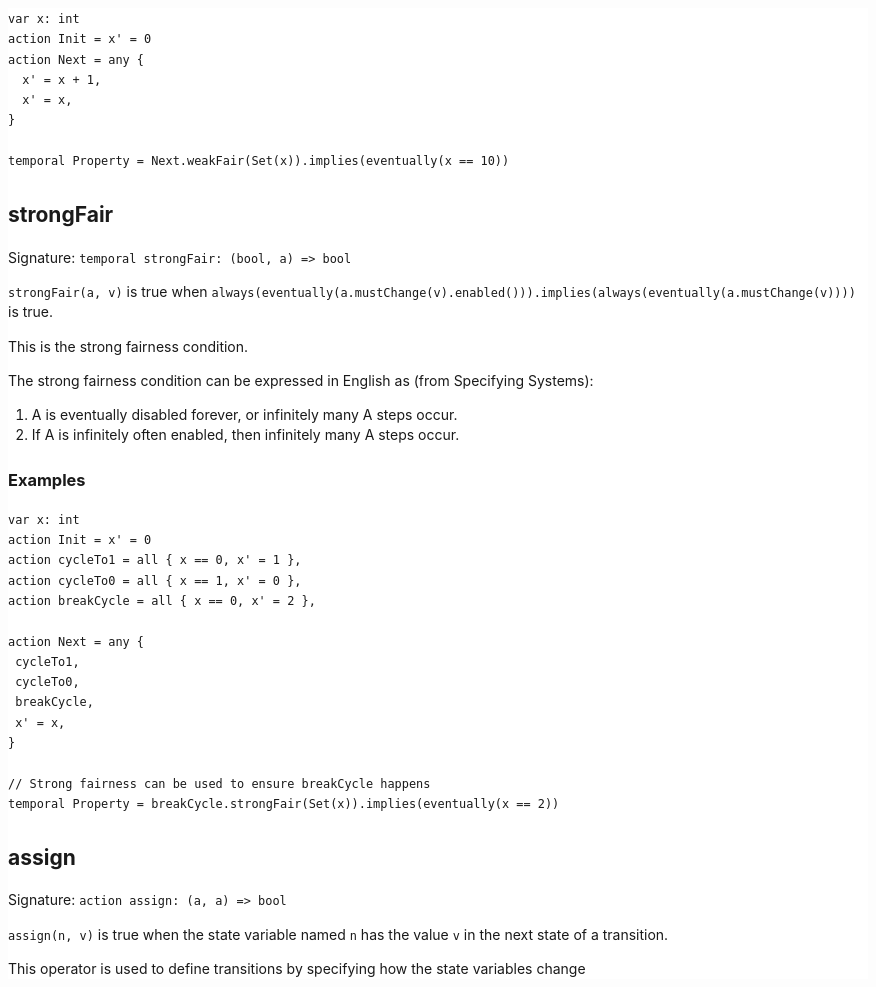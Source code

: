 ```quint
var x: int
action Init = x' = 0
action Next = any {
  x' = x + 1,
  x' = x,
}

temporal Property = Next.weakFair(Set(x)).implies(eventually(x == 10))
```

## strongFair

Signature: `temporal strongFair: (bool, a) => bool`

`strongFair(a, v)` is true when
`always(eventually(a.mustChange(v).enabled())).implies(always(eventually(a.mustChange(v))))`
 is true.

This is the strong fairness condition.

The strong fairness condition can be expressed in English as (from Specifying Systems):

1. A is eventually disabled forever, or infinitely many A steps occur.
1. If A is infinitely often enabled, then infinitely many A steps occur.

### Examples

```quint
var x: int
action Init = x' = 0
action cycleTo1 = all { x == 0, x' = 1 },
action cycleTo0 = all { x == 1, x' = 0 },
action breakCycle = all { x == 0, x' = 2 },

action Next = any {
 cycleTo1,
 cycleTo0,
 breakCycle,
 x' = x,
}

// Strong fairness can be used to ensure breakCycle happens
temporal Property = breakCycle.strongFair(Set(x)).implies(eventually(x == 2))
```

## assign

Signature: `action assign: (a, a) => bool`

`assign(n, v)` is true when the state variable named `n` has the value `v`
in the next state of a transition.

This operator is used to define transitions by specifying how the state variables change
